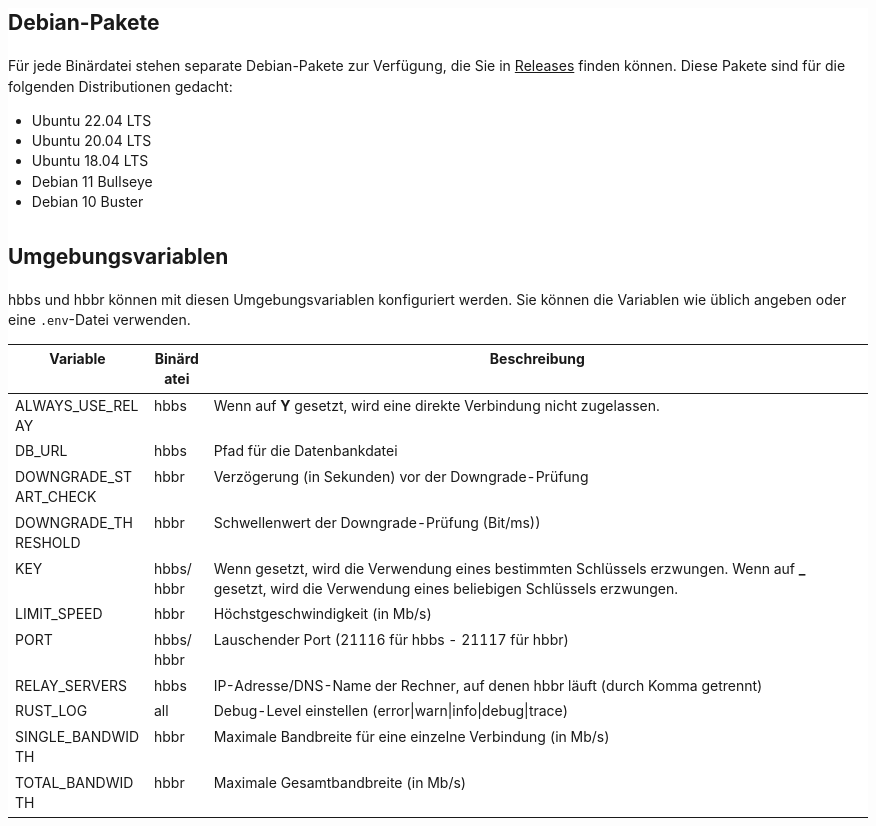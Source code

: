 ## Debian-Pakete

Für jede Binärdatei stehen separate Debian-Pakete zur Verfügung, die Sie in [Releases](https://github.com/gitxstudent/vnfap-server/releases) finden können.
Diese Pakete sind für die folgenden Distributionen gedacht:

- Ubuntu 22.04 LTS
- Ubuntu 20.04 LTS
- Ubuntu 18.04 LTS
- Debian 11 Bullseye
- Debian 10 Buster

## Umgebungsvariablen

hbbs und hbbr können mit diesen Umgebungsvariablen konfiguriert werden.
Sie können die Variablen wie üblich angeben oder eine `.env`-Datei verwenden.

| Variable | Binärdatei | Beschreibung |
| --- | --- | --- |
| ALWAYS_USE_RELAY | hbbs | Wenn auf **Y** gesetzt, wird eine direkte Verbindung nicht zugelassen. |
| DB_URL | hbbs | Pfad für die Datenbankdatei |
| DOWNGRADE_START_CHECK | hbbr | Verzögerung (in Sekunden) vor der Downgrade-Prüfung |
| DOWNGRADE_THRESHOLD | hbbr | Schwellenwert der Downgrade-Prüfung (Bit/ms)) |
| KEY | hbbs/hbbr | Wenn gesetzt, wird die Verwendung eines bestimmten Schlüssels erzwungen. Wenn auf **_** gesetzt, wird die Verwendung eines beliebigen Schlüssels erzwungen. |
| LIMIT_SPEED | hbbr | Höchstgeschwindigkeit (in Mb/s) |
| PORT | hbbs/hbbr | Lauschender Port (21116 für hbbs - 21117 für hbbr) |
| RELAY_SERVERS | hbbs | IP-Adresse/DNS-Name der Rechner, auf denen hbbr läuft (durch Komma getrennt) |
| RUST_LOG | all | Debug-Level einstellen (error\|warn\|info\|debug\|trace) |
| SINGLE_BANDWIDTH | hbbr | Maximale Bandbreite für eine einzelne Verbindung (in Mb/s) |
| TOTAL_BANDWIDTH | hbbr | Maximale Gesamtbandbreite (in Mb/s) |
